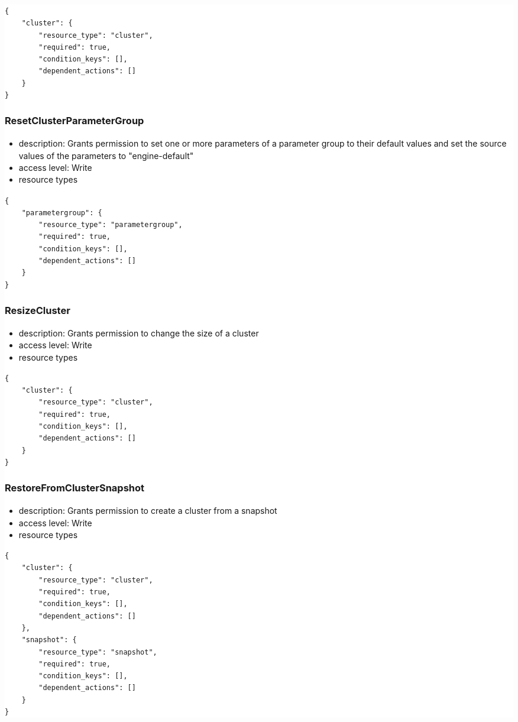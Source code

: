 ```
{
    "cluster": {
        "resource_type": "cluster",
        "required": true,
        "condition_keys": [],
        "dependent_actions": []
    }
}
```

### ResetClusterParameterGroup

- description: Grants permission to set one or more parameters of a parameter group to their default values and set the source values of the parameters to "engine-default"
- access level: Write
- resource types

```
{
    "parametergroup": {
        "resource_type": "parametergroup",
        "required": true,
        "condition_keys": [],
        "dependent_actions": []
    }
}
```

### ResizeCluster

- description: Grants permission to change the size of a cluster
- access level: Write
- resource types

```
{
    "cluster": {
        "resource_type": "cluster",
        "required": true,
        "condition_keys": [],
        "dependent_actions": []
    }
}
```

### RestoreFromClusterSnapshot

- description: Grants permission to create a cluster from a snapshot
- access level: Write
- resource types

```
{
    "cluster": {
        "resource_type": "cluster",
        "required": true,
        "condition_keys": [],
        "dependent_actions": []
    },
    "snapshot": {
        "resource_type": "snapshot",
        "required": true,
        "condition_keys": [],
        "dependent_actions": []
    }
}
```